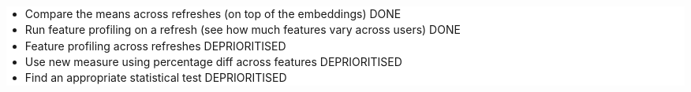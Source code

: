 - Compare the means across refreshes (on top of the embeddings) DONE
- Run feature profiling on a refresh (see how much features vary across users) DONE
- Feature profiling across refreshes DEPRIORITISED
- Use new measure using percentage diff across features DEPRIORITISED
- Find an appropriate statistical test DEPRIORITISED